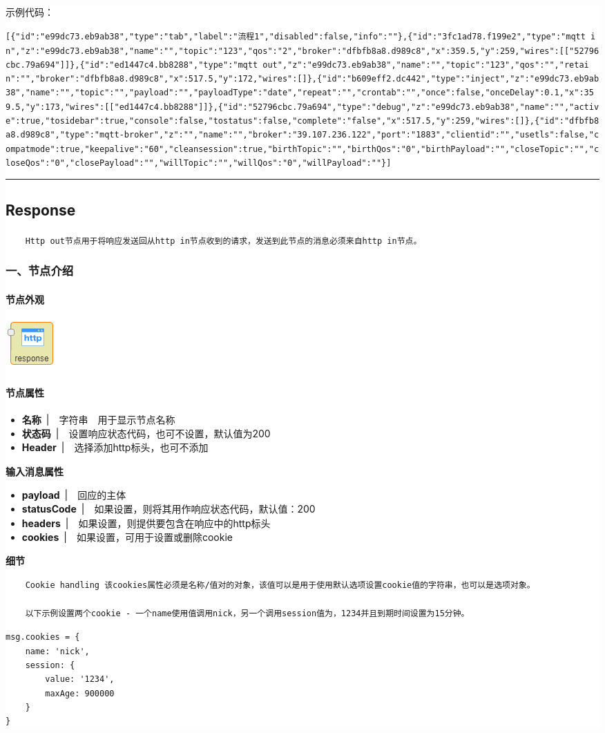 示例代码：

```plain
[{"id":"e99dc73.eb9ab38","type":"tab","label":"流程1","disabled":false,"info":""},{"id":"3fc1ad78.f199e2","type":"mqtt in","z":"e99dc73.eb9ab38","name":"","topic":"123","qos":"2","broker":"dfbfb8a8.d989c8","x":359.5,"y":259,"wires":[["52796cbc.79a694"]]},{"id":"ed1447c4.bb8288","type":"mqtt out","z":"e99dc73.eb9ab38","name":"","topic":"123","qos":"","retain":"","broker":"dfbfb8a8.d989c8","x":517.5,"y":172,"wires":[]},{"id":"b609eff2.dc442","type":"inject","z":"e99dc73.eb9ab38","name":"","topic":"","payload":"","payloadType":"date","repeat":"","crontab":"","once":false,"onceDelay":0.1,"x":359.5,"y":173,"wires":[["ed1447c4.bb8288"]]},{"id":"52796cbc.79a694","type":"debug","z":"e99dc73.eb9ab38","name":"","active":true,"tosidebar":true,"console":false,"tostatus":false,"complete":"false","x":517.5,"y":259,"wires":[]},{"id":"dfbfb8a8.d989c8","type":"mqtt-broker","z":"","name":"","broker":"39.107.236.122","port":"1883","clientid":"","usetls":false,"compatmode":true,"keepalive":"60","cleansession":true,"birthTopic":"","birthQos":"0","birthPayload":"","closeTopic":"","closeQos":"0","closePayload":"","willTopic":"","willQos":"0","willPayload":""}]
```

---

## Response
        Http out节点用于将响应发送回从http in节点收到的请求，发送到此节点的消息必须来自http in节点。

### 一、节点介绍
#### 节点外观
![1596251185173-96de8cab-d707-4581-8f9e-ffc7225c5a85.png](./img/rgSASRnrhOSg6V6D/1596251185173-96de8cab-d707-4581-8f9e-ffc7225c5a85-474952.png)

#### 节点属性
+ **名称** | 字符串 用于显示节点名称
+ **状态码** | 设置响应状态代码，也可不设置，默认值为200
+ **Header** | 选择添加http标头，也可不添加

**输入消息属性**

+ **payload** | 回应的主体
+ **statusCode** | 如果设置，则将其用作响应状态代码，默认值：200
+ **headers** | 如果设置，则提供要包含在响应中的http标头
+ **cookies** | 如果设置，可用于设置或删除cookie

**细节**

        Cookie handling 该cookies属性必须是名称/值对的对象，该值可以是用于使用默认选项设置cookie值的字符串，也可以是选项对象。

        以下示例设置两个cookie - 一个name使用值调用nick，另一个调用session值为，1234并且到期时间设置为15分钟。

```plain
msg.cookies = {
    name: 'nick',
    session: {
        value: '1234',
        maxAge: 900000
    }
}
```
